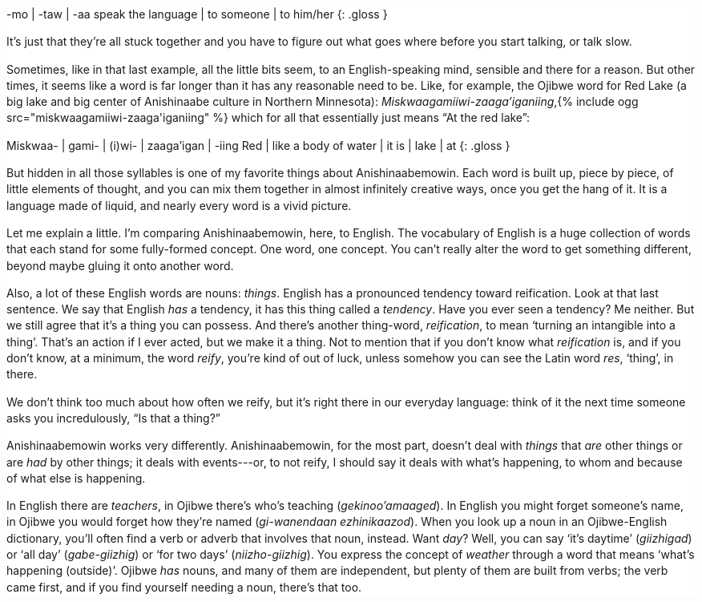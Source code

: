 -mo                | -taw       | -aa
speak the language | to someone | to him/her
{: .gloss }

It’s just that they’re all stuck together and you have to figure out what goes where before you
start talking, or talk slow.

Sometimes, like in that last example, all the little bits seem, to an English-speaking mind,
sensible and there for a reason. But other times, it seems like a word is far longer than it has any
reasonable need to be. Like, for example, the Ojibwe word for Red Lake (a big lake and big center of
Anishinaabe culture in Northern Minnesota): *Miskwaagamiiwi-zaaga’iganiing*,{% include ogg
src="miskwaagamiiwi-zaaga'iganiing" %} which for all that essentially just means “At the red lake”:

Miskwaa- | gami-                | (i)wi- | zaaga’igan | -iing
Red      | like a body of water | it is  | lake       | at
{: .gloss }

But hidden in all those syllables is one of my favorite things about Anishinaabemowin. Each word is
built up, piece by piece, of little elements of thought, and you can mix them together in almost
infinitely creative ways, once you get the hang of it. It is a language made of liquid, and nearly
every word is a vivid picture.

Let me explain a little. I’m comparing Anishinaabemowin, here, to English. The vocabulary of English
is a huge collection of words that each stand for some fully-formed concept. One word, one concept.
You can’t really alter the word to get something different, beyond maybe gluing it onto
another word.

Also, a lot of these English words are nouns: *things*. English has a pronounced tendency toward
reification. Look at that last sentence. We say that English *has* a tendency, it has
this thing called a *tendency*. Have you ever seen a tendency? Me neither. But we still agree that
it’s a thing you can possess. And there’s another thing-word, *reification*, to mean ‘turning an
intangible into a thing’. That’s an action if I ever acted, but we make it a thing. Not to mention
that if you don’t know what *reification* is, and if you don’t know, at a minimum, the word *reify*,
you’re kind of out of luck, unless somehow you can see the Latin word *res*, ‘thing’, in there. 

We don’t think too much about how often we reify, but it’s right there in our everyday language:
think of it the next time someone asks you incredulously, “Is that a thing?”

Anishinaabemowin works very differently. Anishinaabemowin, for the most part, doesn’t deal with
*things* that *are* other things or are *had* by other things; it deals with events---or, to not
reify, I should say it deals with what’s happening, to whom and because of what else is happening.

In English there are *teachers*, in Ojibwe there’s who’s teaching (*gekinoo’amaaged*). In English
you might forget someone’s name, in Ojibwe you would forget how they’re named (*gi-wanendaan
ezhinikaazod*). When you look up a noun in an Ojibwe-English dictionary, you’ll often find a verb or
adverb that involves that noun, instead. Want *day*? Well, you can say ‘it’s daytime’ (*giizhigad*)
or ‘all day’ (*gabe-giizhig*) or ‘for two days’ (*niizho-giizhig*). You express the concept of
*weather* through a word that means ‘what’s happening (outside)’. Ojibwe *has* nouns, and many of
them are independent, but plenty of them are built from verbs; the verb came first, and if you find
yourself needing a noun, there’s that too.
